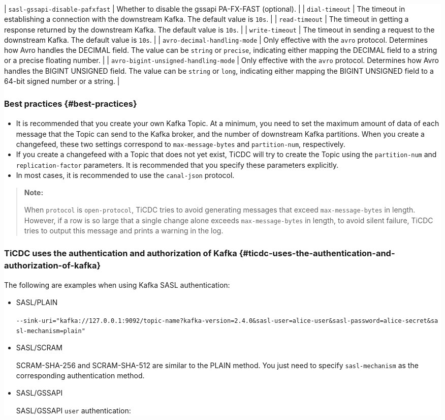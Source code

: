| `sasl-gssapi-disable-pafxfast`       | Whether to disable the gssapi PA-FX-FAST (optional).                                                                                                                                                                                                                                                                                                                                                                                                                                                                                                                                                                                                                          |
| `dial-timeout`                       | The timeout in establishing a connection with the downstream Kafka. The default value is `10s`.                                                                                                                                                                                                                                                                                                                                                                                                                                                                                                                                                                               |
| `read-timeout`                       | The timeout in getting a response returned by the downstream Kafka. The default value is `10s`.                                                                                                                                                                                                                                                                                                                                                                                                                                                                                                                                                                               |
| `write-timeout`                      | The timeout in sending a request to the downstream Kafka. The default value is `10s`.                                                                                                                                                                                                                                                                                                                                                                                                                                                                                                                                                                                         |
| `avro-decimal-handling-mode`         | Only effective with the `avro` protocol. Determines how Avro handles the DECIMAL field. The value can be `string` or `precise`, indicating either mapping the DECIMAL field to a string or a precise floating number.                                                                                                                                                                                                                                                                                                                                                                                                                                                         |
| `avro-bigint-unsigned-handling-mode` | Only effective with the `avro` protocol. Determines how Avro handles the BIGINT UNSIGNED field. The value can be `string` or `long`, indicating either mapping the BIGINT UNSIGNED field to a 64-bit signed number or a string.                                                                                                                                                                                                                                                                                                                                                                                                                                               |

### Best practices {#best-practices}

-   It is recommended that you create your own Kafka Topic. At a minimum, you need to set the maximum amount of data of each message that the Topic can send to the Kafka broker, and the number of downstream Kafka partitions. When you create a changefeed, these two settings correspond to `max-message-bytes` and `partition-num`, respectively.
-   If you create a changefeed with a Topic that does not yet exist, TiCDC will try to create the Topic using the `partition-num` and `replication-factor` parameters. It is recommended that you specify these parameters explicitly.
-   In most cases, it is recommended to use the `canal-json` protocol.

> **Note:**
>
> When `protocol` is `open-protocol`, TiCDC tries to avoid generating messages that exceed `max-message-bytes` in length. However, if a row is so large that a single change alone exceeds `max-message-bytes` in length, to avoid silent failure, TiCDC tries to output this message and prints a warning in the log.

### TiCDC uses the authentication and authorization of Kafka {#ticdc-uses-the-authentication-and-authorization-of-kafka}

The following are examples when using Kafka SASL authentication:

-   SASL/PLAIN

    ```shell
    --sink-uri="kafka://127.0.0.1:9092/topic-name?kafka-version=2.4.0&sasl-user=alice-user&sasl-password=alice-secret&sasl-mechanism=plain"
    ```

-   SASL/SCRAM

    SCRAM-SHA-256 and SCRAM-SHA-512 are similar to the PLAIN method. You just need to specify `sasl-mechanism` as the corresponding authentication method.

-   SASL/GSSAPI

    SASL/GSSAPI `user` authentication:

    ```shell